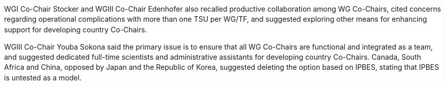 WGI Co-Chair Stocker and WGIII Co-Chair Edenhofer also recalled productive collaboration among WG Co-Chairs, cited concerns regarding operational complications with more than one TSU per WG/TF, and suggested exploring other means for enhancing support for developing country Co-Chairs.

WGIII Co-Chair Youba Sokona said the primary issue is to ensure that all WG Co-Chairs are functional and integrated as a team, and suggested dedicated full-time scientists and administrative assistants for developing country Co-Chairs. Canada, South Africa and China, opposed by Japan and the Republic of Korea, suggested deleting the option based on IPBES, stating that IPBES is untested as a model.
